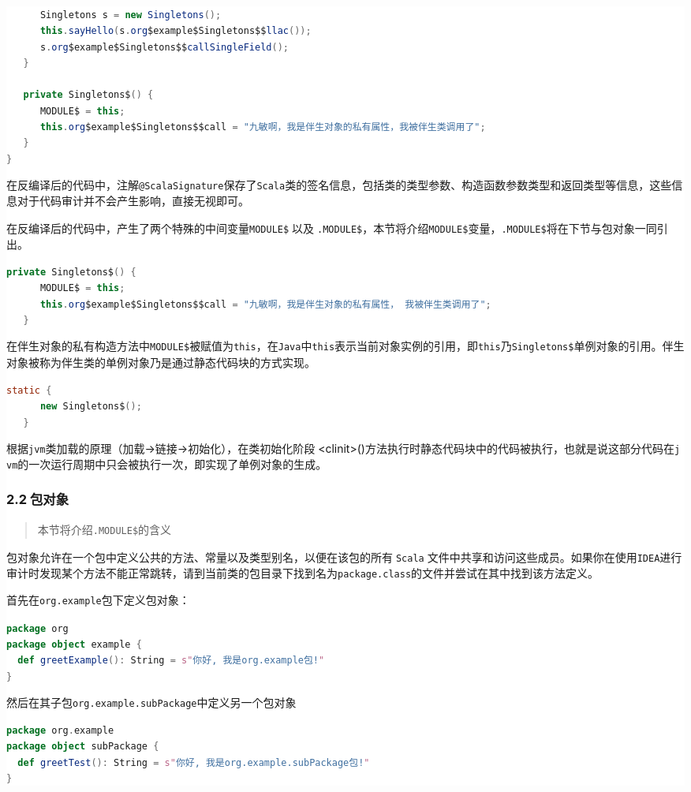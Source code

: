 ```java
      Singletons s = new Singletons();
      this.sayHello(s.org$example$Singletons$$llac());
      s.org$example$Singletons$$callSingleField();
   }

   private Singletons$() {
      MODULE$ = this;
      this.org$example$Singletons$$call = "九敏啊，我是伴生对象的私有属性，我被伴生类调用了";
   }
}
```

在反编译后的代码中，注解`@ScalaSignature`保存了`Scala`类的签名信息，包括类的类型参数、构造函数参数类型和返回类型等信息，这些信息对于代码审计并不会产生影响，直接无视即可。

在反编译后的代码中，产生了两个特殊的中间变量`MODULE$` 以及 `.MODULE$`，本节将介绍`MODULE$`变量，`.MODULE$`将在下节与包对象一同引出。

```java
private Singletons$() {
      MODULE$ = this;
      this.org$example$Singletons$$call = "九敏啊，我是伴生对象的私有属性， 我被伴生类调用了";
   }
```

在伴生对象的私有构造方法中`MODULE$`被赋值为`this`，在`Java`中`this`表示当前对象实例的引用，即`this`乃`Singletons$`单例对象的引用。伴生对象被称为伴生类的单例对象乃是通过静态代码块的方式实现。

```java
static {
      new Singletons$();
   }
```

根据`jvm`类加载的原理（加载->链接->初始化），在类初始化阶段 \<clinit\>()方法执行时静态代码块中的代码被执行，也就是说这部分代码在`jvm`的一次运行周期中只会被执行一次，即实现了单例对象的生成。

### 2.2 包对象

> 本节将介绍`.MODULE$`的含义

包对象允许在一个包中定义公共的方法、常量以及类型别名，以便在该包的所有 `Scala` 文件中共享和访问这些成员。如果你在使用`IDEA`进行审计时发现某个方法不能正常跳转，请到当前类的包目录下找到名为`package.class`的文件并尝试在其中找到该方法定义。

首先在`org.example`包下定义包对象：

```scala
package org
package object example {
  def greetExample(): String = s"你好, 我是org.example包!"
}
```

然后在其子包`org.example.subPackage`中定义另一个包对象

```scala
package org.example
package object subPackage {
  def greetTest(): String = s"你好, 我是org.example.subPackage包!"
}
```
